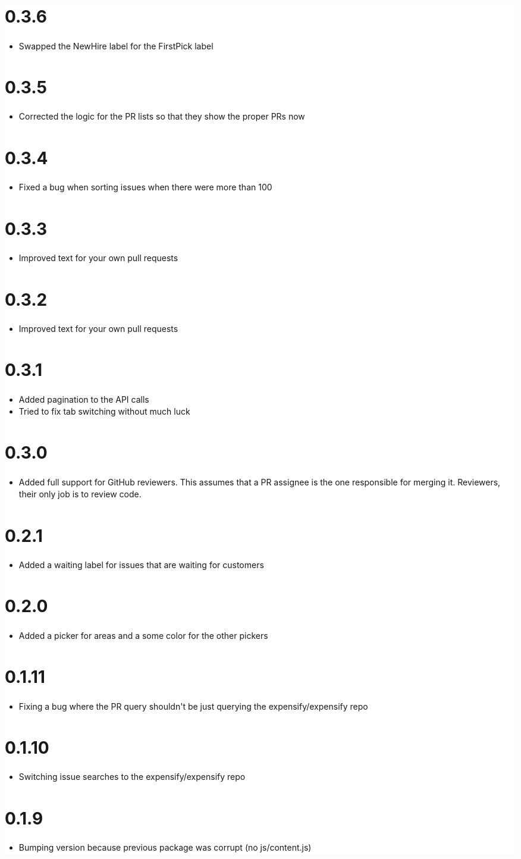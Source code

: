 # 0.3.6
- Swapped the NewHire label for the FirstPick label

# 0.3.5
- Corrected the logic for the PR lists so that they show the proper PRs now

# 0.3.4
- Fixed a bug when sorting issues when there were more than 100

# 0.3.3
- Improved text for your own pull requests

# 0.3.2
- Improved text for your own pull requests

# 0.3.1
- Added pagination to the API calls
- Tried to fix tab switching without much luck

# 0.3.0
- Added full support for GitHub reviewers. This assumes that a PR assignee is the one responsible for merging it. Reviewers, their only job is to review code.

# 0.2.1
- Added a waiting label for issues that are waiting for customers

# 0.2.0
- Added a picker for areas and a some color for the other pickers

# 0.1.11
- Fixing a bug where the PR query shouldn't be just querying the expensify/expensify repo

# 0.1.10
- Switching issue searches to the expensify/expensify repo

# 0.1.9
- Bumping version because previous package was corrupt (no js/content.js)
